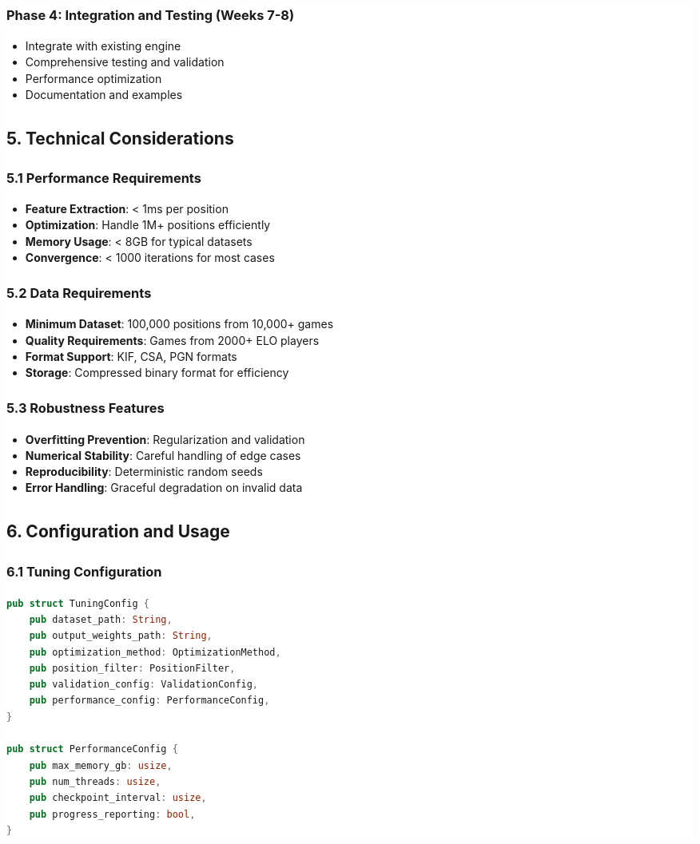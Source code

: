 ### Phase 4: Integration and Testing (Weeks 7-8)
- Integrate with existing engine
- Comprehensive testing and validation
- Performance optimization
- Documentation and examples

## 5. Technical Considerations

### 5.1 Performance Requirements

- **Feature Extraction**: < 1ms per position
- **Optimization**: Handle 1M+ positions efficiently
- **Memory Usage**: < 8GB for typical datasets
- **Convergence**: < 1000 iterations for most cases

### 5.2 Data Requirements

- **Minimum Dataset**: 100,000 positions from 10,000+ games
- **Quality Requirements**: Games from 2000+ ELO players
- **Format Support**: KIF, CSA, PGN formats
- **Storage**: Compressed binary format for efficiency

### 5.3 Robustness Features

- **Overfitting Prevention**: Regularization and validation
- **Numerical Stability**: Careful handling of edge cases
- **Reproducibility**: Deterministic random seeds
- **Error Handling**: Graceful degradation on invalid data

## 6. Configuration and Usage

### 6.1 Tuning Configuration

```rust
pub struct TuningConfig {
    pub dataset_path: String,
    pub output_weights_path: String,
    pub optimization_method: OptimizationMethod,
    pub position_filter: PositionFilter,
    pub validation_config: ValidationConfig,
    pub performance_config: PerformanceConfig,
}

pub struct PerformanceConfig {
    pub max_memory_gb: usize,
    pub num_threads: usize,
    pub checkpoint_interval: usize,
    pub progress_reporting: bool,
}
```

